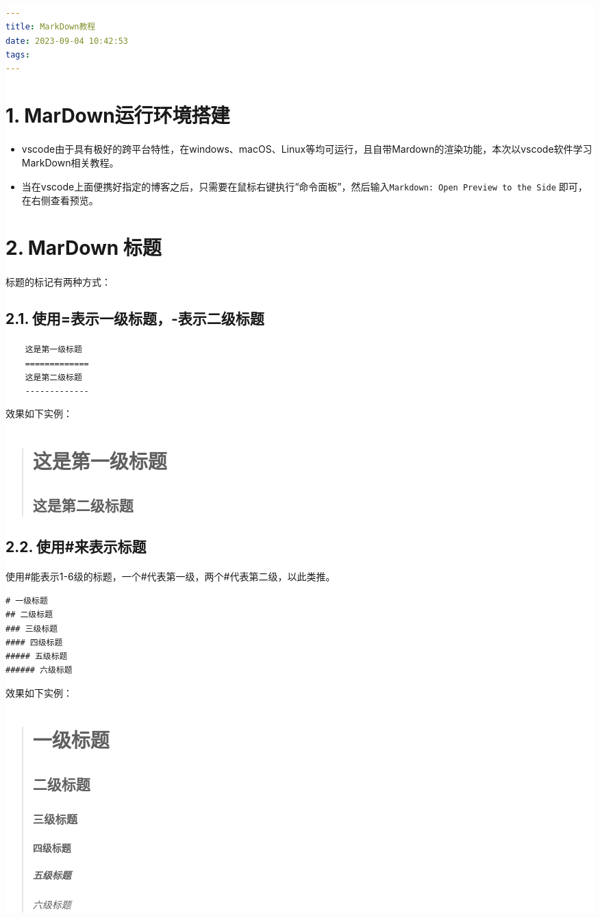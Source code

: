```yaml
---
title: MarkDown教程
date: 2023-09-04 10:42:53
tags:
---
```

# 1. MarDown运行环境搭建
- vscode由于具有极好的跨平台特性，在windows、macOS、Linux等均可运行，且自带Mardown的渲染功能，本次以vscode软件学习MarkDown相关教程。

- 当在vscode上面便携好指定的博客之后，只需要在鼠标右键执行“命令面板”，然后输入`Markdown: Open Preview to the Side`  即可，在右侧查看预览。


# 2. MarDown 标题
标题的标记有两种方式：
## 2.1. 使用=表示一级标题，-表示二级标题
```    
    这是第一级标题
    =============
    这是第二级标题
    -------------
```
效果如下实例：

> 这是第一级标题
> ===================
> 这是第二级标题
> -------------

## 2.2. 使用#来表示标题
使用#能表示1-6级的标题，一个#代表第一级，两个#代表第二级，以此类推。

```
# 一级标题
## 二级标题
### 三级标题
#### 四级标题
##### 五级标题
###### 六级标题
```
效果如下实例：
> # 一级标题
> ## 二级标题
> ### 三级标题
> #### 四级标题
> ##### 五级标题
> ###### 六级标题
> #

